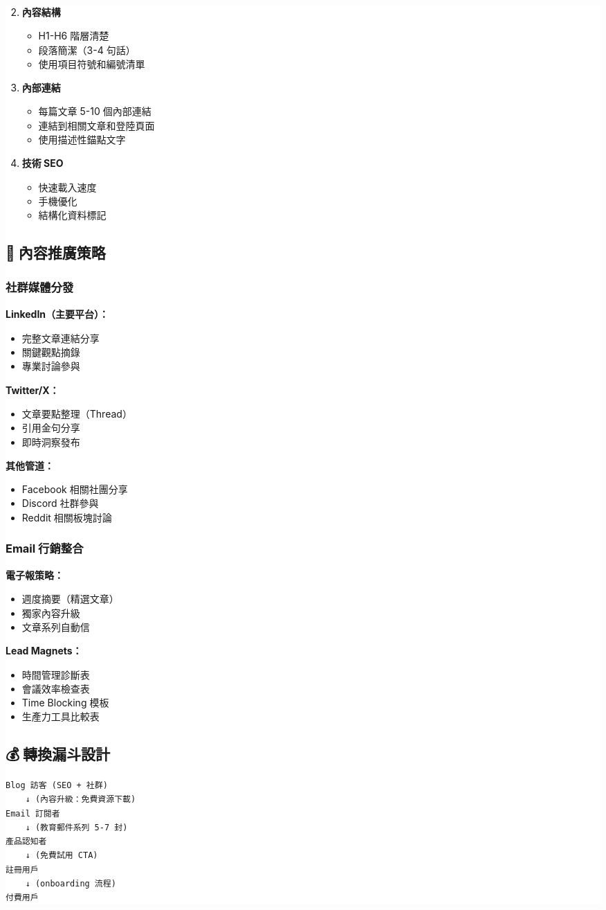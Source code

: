 2. **內容結構**
   - H1-H6 階層清楚
   - 段落簡潔（3-4 句話）
   - 使用項目符號和編號清單

3. **內部連結**
   - 每篇文章 5-10 個內部連結
   - 連結到相關文章和登陸頁面
   - 使用描述性錨點文字

4. **技術 SEO**
   - 快速載入速度
   - 手機優化
   - 結構化資料標記

## 📱 內容推廣策略

### 社群媒體分發
**LinkedIn（主要平台）：**
- 完整文章連結分享
- 關鍵觀點摘錄
- 專業討論參與

**Twitter/X：**
- 文章要點整理（Thread）
- 引用金句分享
- 即時洞察發布

**其他管道：**
- Facebook 相關社團分享
- Discord 社群參與
- Reddit 相關板塊討論

### Email 行銷整合
**電子報策略：**
- 週度摘要（精選文章）
- 獨家內容升級
- 文章系列自動信

**Lead Magnets：**
- 時間管理診斷表
- 會議效率檢查表
- Time Blocking 模板
- 生產力工具比較表

## 💰 轉換漏斗設計

```
Blog 訪客 (SEO + 社群)
    ↓ (內容升級：免費資源下載)
Email 訂閱者
    ↓ (教育郵件系列 5-7 封)
產品認知者
    ↓ (免費試用 CTA)
註冊用戶
    ↓ (onboarding 流程)
付費用戶
```
